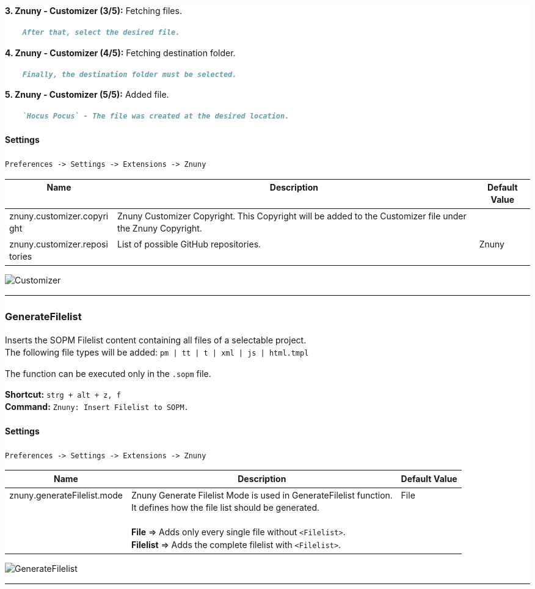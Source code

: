 **3. Znuny - Customizer (3/5):** Fetching files.

```markdown
    After that, select the desired file.
```

**4. Znuny - Customizer (4/5):** Fetching destination folder.

```markdown
    Finally, the destination folder must be selected.
```

**5. Znuny - Customizer (5/5):** Added file.

```markdown
    `Hocus Pocus` - The file was created at the desired location.
```

#### Settings

`Preferences -> Settings -> Extensions -> Znuny`

| Name | Description | Default Value |
| - | - | - |
| znuny.customizer.copyright | Znuny Customizer Copyright. This Copyright will be added to the Customizer file under the Znuny Copyright. |  |
| znuny.customizer.repositories | List of possible GitHub repositories. | Znuny|FAQ|... |

![Customizer](doc/images/customizer.gif)

---

### GenerateFilelist

Inserts the SOPM Filelist content containing all files of a selectable project.<br>
The following file types will be added: `pm | tt | t | xml | js | html.tmpl`

The function can be executed only in the `.sopm` file.

**Shortcut:** ```strg + alt + z, f```<br>
**Command:**  ```Znuny: Insert Filelist to SOPM.```

#### Settings

`Preferences -> Settings -> Extensions -> Znuny`

| Name | Description | Default Value |
| - | - | - |
| znuny.generateFilelist.mode | Znuny Generate Filelist Mode is used in GenerateFilelist function.<br>It defines how the file list should be generated.<br><br>**File** => Adds only every single file without `<Filelist>`.<br>**Filelist** => Adds the complete filelist with `<Filelist>`. | File |

![GenerateFilelist](doc/images/generatefilelist.gif)

---
